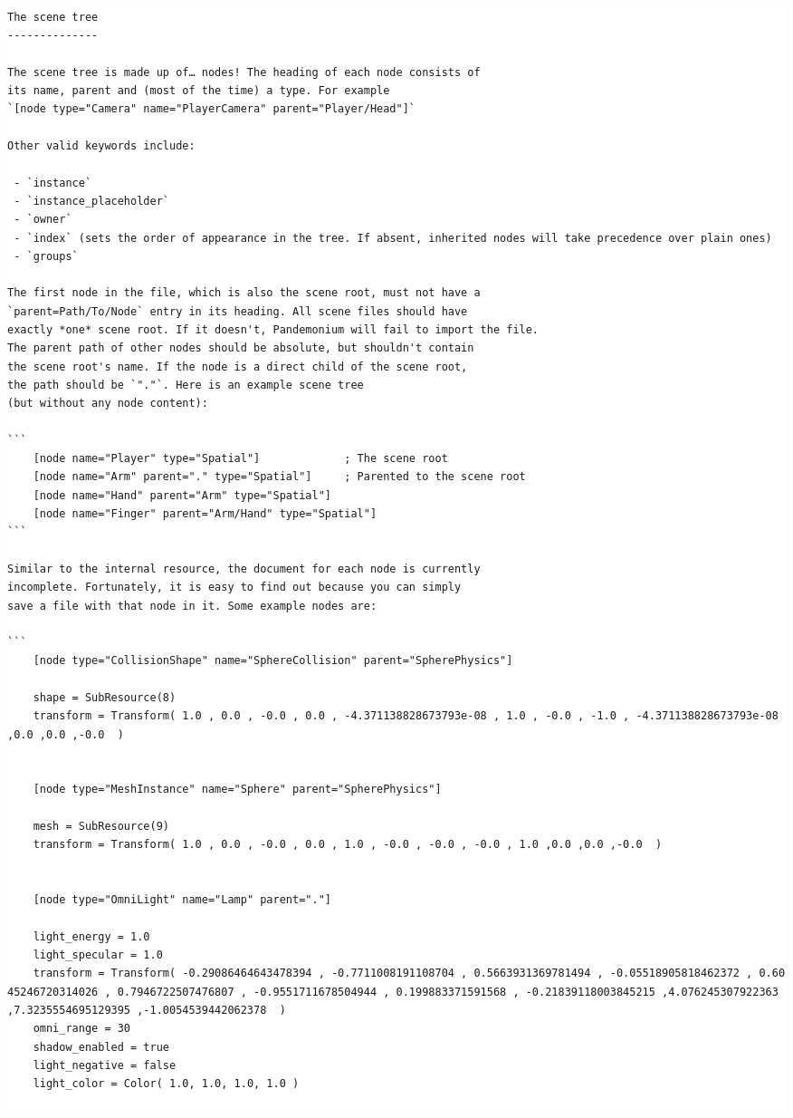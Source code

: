 ~~~~~~~~~~~~~~~~~~~~~~~
The scene tree
--------------

The scene tree is made up of… nodes! The heading of each node consists of
its name, parent and (most of the time) a type. For example
`[node type="Camera" name="PlayerCamera" parent="Player/Head"]`

Other valid keywords include:

 - `instance`
 - `instance_placeholder`
 - `owner`
 - `index` (sets the order of appearance in the tree. If absent, inherited nodes will take precedence over plain ones)
 - `groups`

The first node in the file, which is also the scene root, must not have a
`parent=Path/To/Node` entry in its heading. All scene files should have
exactly *one* scene root. If it doesn't, Pandemonium will fail to import the file.
The parent path of other nodes should be absolute, but shouldn't contain
the scene root's name. If the node is a direct child of the scene root,
the path should be `"."`. Here is an example scene tree
(but without any node content):

```
    [node name="Player" type="Spatial"]             ; The scene root
    [node name="Arm" parent="." type="Spatial"]     ; Parented to the scene root
    [node name="Hand" parent="Arm" type="Spatial"]
    [node name="Finger" parent="Arm/Hand" type="Spatial"]
```

Similar to the internal resource, the document for each node is currently
incomplete. Fortunately, it is easy to find out because you can simply
save a file with that node in it. Some example nodes are:

```
    [node type="CollisionShape" name="SphereCollision" parent="SpherePhysics"]

    shape = SubResource(8)
    transform = Transform( 1.0 , 0.0 , -0.0 , 0.0 , -4.371138828673793e-08 , 1.0 , -0.0 , -1.0 , -4.371138828673793e-08 ,0.0 ,0.0 ,-0.0  )


    [node type="MeshInstance" name="Sphere" parent="SpherePhysics"]

    mesh = SubResource(9)
    transform = Transform( 1.0 , 0.0 , -0.0 , 0.0 , 1.0 , -0.0 , -0.0 , -0.0 , 1.0 ,0.0 ,0.0 ,-0.0  )


    [node type="OmniLight" name="Lamp" parent="."]

    light_energy = 1.0
    light_specular = 1.0
    transform = Transform( -0.29086464643478394 , -0.7711008191108704 , 0.5663931369781494 , -0.05518905818462372 , 0.6045246720314026 , 0.7946722507476807 , -0.9551711678504944 , 0.199883371591568 , -0.21839118003845215 ,4.076245307922363 ,7.3235554695129395 ,-1.0054539442062378  )
    omni_range = 30
    shadow_enabled = true
    light_negative = false
    light_color = Color( 1.0, 1.0, 1.0, 1.0 )


~~~~~~~~~~~~~~~~~~~~~~~